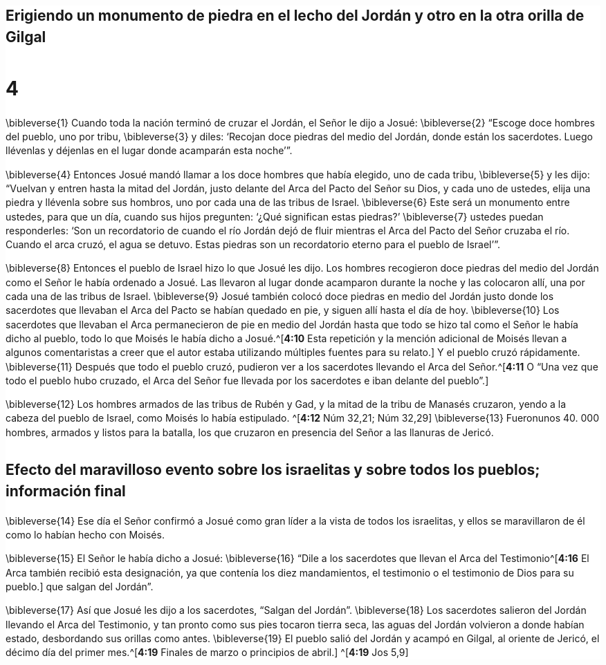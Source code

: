 ## Erigiendo un monumento de piedra en el lecho del Jordán y otro en la otra orilla de Gilgal
# 4 
\bibleverse{1} Cuando toda la nación terminó de cruzar el Jordán, el Señor le dijo a Josué: \bibleverse{2} “Escoge doce hombres del pueblo, uno por tribu, \bibleverse{3} y diles: ‘Recojan doce piedras del medio del Jordán, donde están los sacerdotes. Luego llévenlas y déjenlas en el lugar donde acamparán esta noche’”. 

\bibleverse{4} Entonces Josué mandó llamar a los doce hombres que había elegido, uno de cada tribu, \bibleverse{5} y les dijo: “Vuelvan y entren hasta la mitad del Jordán, justo delante del Arca del Pacto del Señor su Dios, y cada uno de ustedes, elija una piedra y llévenla sobre sus hombros, uno por cada una de las tribus de Israel. \bibleverse{6} Este será un monumento entre ustedes, para que un día, cuando sus hijos pregunten: ‘¿Qué significan estas piedras?’ \bibleverse{7} ustedes puedan responderles: ‘Son un recordatorio de cuando el río Jordán dejó de fluir mientras el Arca del Pacto del Señor cruzaba el río. Cuando el arca cruzó, el agua se detuvo. Estas piedras son un recordatorio eterno para el pueblo de Israel’”. 

\bibleverse{8} Entonces el pueblo de Israel hizo lo que Josué les dijo. Los hombres recogieron doce piedras del medio del Jordán como el Señor le había ordenado a Josué. Las llevaron al lugar donde acamparon durante la noche y las colocaron allí, una por cada una de las tribus de Israel. \bibleverse{9} Josué también colocó doce piedras en medio del Jordán justo donde los sacerdotes que llevaban el Arca del Pacto se habían quedado en pie, y siguen allí hasta el día de hoy. \bibleverse{10} Los sacerdotes que llevaban el Arca permanecieron de pie en medio del Jordán hasta que todo se hizo tal como el Señor le había dicho al pueblo, todo lo que Moisés le había dicho a Josué.^[**4:10** Esta repetición y la mención adicional de Moisés llevan a algunos comentaristas a creer que el autor estaba utilizando múltiples fuentes para su relato.] Y el pueblo cruzó rápidamente. \bibleverse{11} Después que todo el pueblo cruzó, pudieron ver a los sacerdotes llevando el Arca del Señor.^[**4:11** O “Una vez que todo el pueblo hubo cruzado, el Arca del Señor fue llevada por los sacerdotes e iban delante del pueblo”.] 
 

\bibleverse{12} Los hombres armados de las tribus de Rubén y Gad, y la mitad de la tribu de Manasés cruzaron, yendo a la cabeza del pueblo de Israel, como Moisés lo había estipulado. ^[**4:12** Núm 32,21; Núm 32,29] \bibleverse{13} Fueronunos 40. 000 hombres, armados y listos para la batalla, los que cruzaron en presencia del Señor a las llanuras de Jericó. 


## Efecto del maravilloso evento sobre los israelitas y sobre todos los pueblos; información final
\bibleverse{14} Ese día el Señor confirmó a Josué como gran líder a la vista de todos los israelitas, y ellos se maravillaron de él como lo habían hecho con Moisés. 

\bibleverse{15} El Señor le había dicho a Josué: \bibleverse{16} “Dile a los sacerdotes que llevan el Arca del Testimonio^[**4:16** El Arca también recibió esta designación, ya que contenía los diez mandamientos, el testimonio o el testimonio de Dios para su pueblo.] que salgan del Jordán”. 


\bibleverse{17} Así que Josué les dijo a los sacerdotes, “Salgan del Jordán”. \bibleverse{18} Los sacerdotes salieron del Jordán llevando el Arca del Testimonio, y tan pronto como sus pies tocaron tierra seca, las aguas del Jordán volvieron a donde habían estado, desbordando sus orillas como antes. \bibleverse{19} El pueblo salió del Jordán y acampó en Gilgal, al oriente de Jericó, el décimo día del primer mes.^[**4:19** Finales de marzo o principios de abril.] ^[**4:19** Jos 5,9] 
 